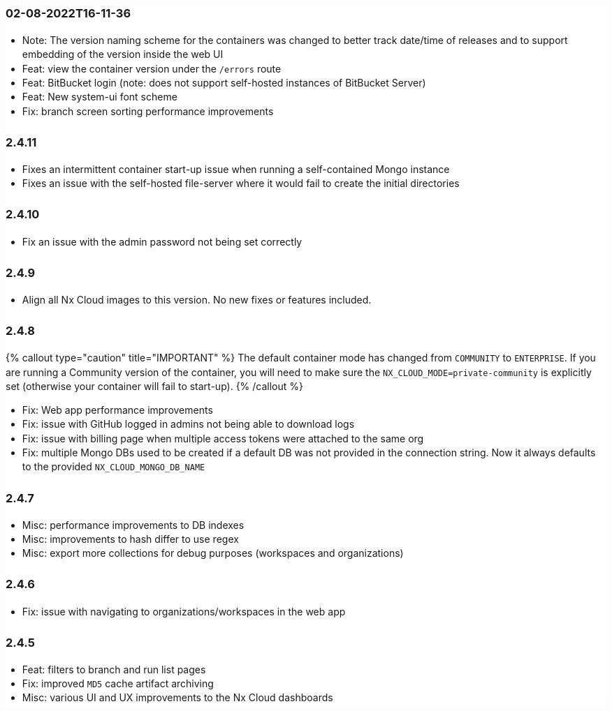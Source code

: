 ### 02-08-2022T16-11-36

- Note: The version naming scheme for the containers was changed to better track date/time of releases and to support embedding of the version inside the web UI
- Feat: view the container version under the `/errors` route
- Feat: BitBucket login (note: does not support self-hosted instances of BitBucket Server)
- Feat: New system-ui font scheme
- Fix: branch screen sorting performance improvements

### 2.4.11

- Fixes an intermittent container start-up issue when running a self-contained Mongo instance
- Fixes an issue with the self-hosted file-server where it would fail to create the initial directories

### 2.4.10

- Fix an issue with the admin password not being set correctly

### 2.4.9

- Align all Nx Cloud images to this version. No new fixes or features included.

### 2.4.8

{% callout type="caution" title="IMPORTANT" %}
The default container mode has changed from `COMMUNITY` to `ENTERPRISE`. If you are running a Community version of the container, you will need to make sure the `NX_CLOUD_MODE=private-community` is explicitly set (otherwise your container will fail to start-up).
{% /callout %}

- Fix: Web app performance improvements
- Fix: issue with GitHub logged in admins not being able to download logs
- Fix: issue with billing page when multiple access tokens were attached to the same org
- Fix: multiple Mongo DBs used to be created if a default DB was not provided in the connection string. Now it always defaults to the provided `NX_CLOUD_MONGO_DB_NAME`

### 2.4.7

- Misc: performance improvements to DB indexes
- Misc: improvements to hash differ to use regex
- Misc: export more collections for debug purposes (workspaces and organizations)

### 2.4.6

- Fix: issue with navigating to organizations/workspaces in the web app

### 2.4.5

- Feat: filters to branch and run list pages
- Fix: improved `MD5` cache artifact archiving
- Misc: various UI and UX improvements to the Nx Cloud dashboards
